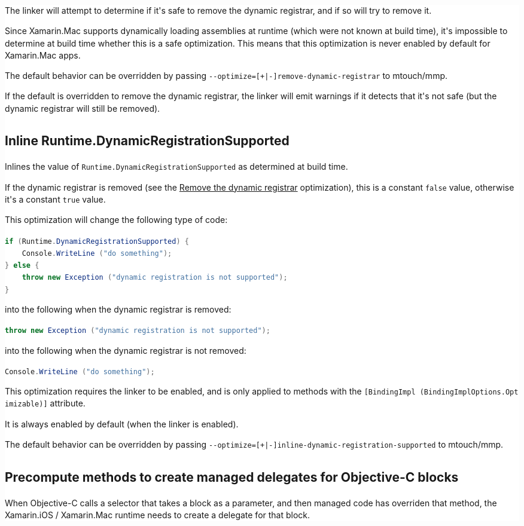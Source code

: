 The linker will attempt to determine if it's safe to remove the dynamic
registrar, and if so will try to remove it.

Since Xamarin.Mac supports dynamically loading assemblies at runtime (which
were not known at build time), it's impossible to determine at build time
whether this is a safe optimization. This means that this optimization is
never enabled by default for Xamarin.Mac apps.

The default behavior can be overridden by passing
`--optimize=[+|-]remove-dynamic-registrar` to mtouch/mmp.

If the default is overridden to remove the dynamic registrar, the linker will
emit warnings if it detects that it's not safe (but the dynamic registrar will
still be removed).

## Inline Runtime.DynamicRegistrationSupported

Inlines the value of `Runtime.DynamicRegistrationSupported` as determined at
build time.

If the dynamic registrar is removed (see the [Remove the dynamic
registrar](#remove-the-dynamic-registrar) optimization), this is a
constant `false` value, otherwise it's a constant `true` value.

This optimization will change the following type of code:

```csharp
if (Runtime.DynamicRegistrationSupported) {
	Console.WriteLine ("do something");
} else {
	throw new Exception ("dynamic registration is not supported");
}
```

into the following when the dynamic registrar is removed:

```csharp
throw new Exception ("dynamic registration is not supported");
```

into the following when the dynamic registrar is not removed:

```csharp
Console.WriteLine ("do something");
```

This optimization requires the linker to be enabled, and is only applied to
methods with the `[BindingImpl (BindingImplOptions.Optimizable)]` attribute.

It is always enabled by default (when the linker is enabled).

The default behavior can be overridden by passing
`--optimize=[+|-]inline-dynamic-registration-supported` to mtouch/mmp.

## Precompute methods to create managed delegates for Objective-C blocks

When Objective-C calls a selector that takes a block as a parameter, and then
managed code has overriden that method, the Xamarin.iOS / Xamarin.Mac runtime
needs to create a delegate for that block.


[1]: https://docs.microsoft.com/dotnet/api/UIKit.UIApplication.EnsureUIThread